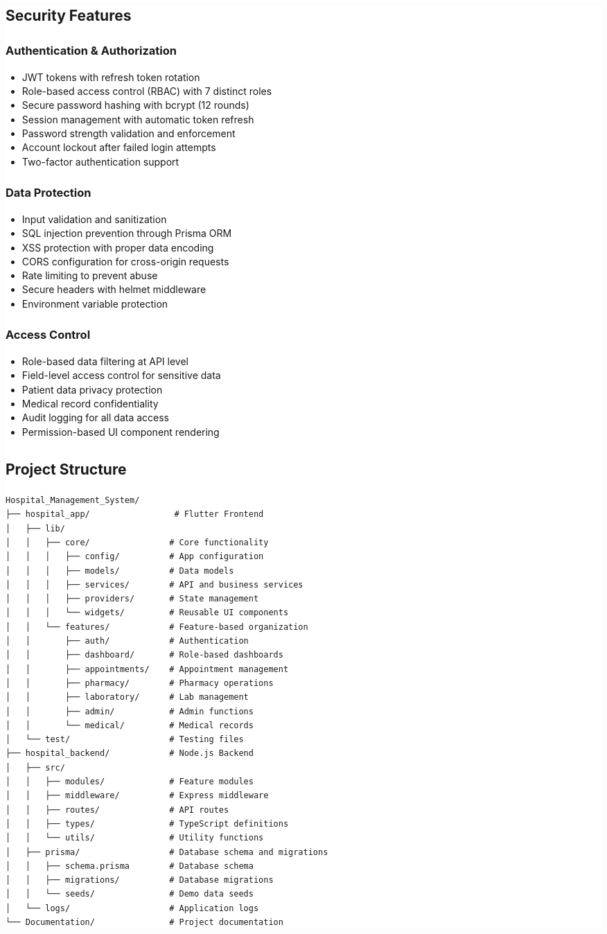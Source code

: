 ## Security Features

### Authentication & Authorization
- JWT tokens with refresh token rotation
- Role-based access control (RBAC) with 7 distinct roles
- Secure password hashing with bcrypt (12 rounds)
- Session management with automatic token refresh
- Password strength validation and enforcement
- Account lockout after failed login attempts
- Two-factor authentication support

### Data Protection
- Input validation and sanitization
- SQL injection prevention through Prisma ORM
- XSS protection with proper data encoding
- CORS configuration for cross-origin requests
- Rate limiting to prevent abuse
- Secure headers with helmet middleware
- Environment variable protection

### Access Control
- Role-based data filtering at API level
- Field-level access control for sensitive data
- Patient data privacy protection
- Medical record confidentiality
- Audit logging for all data access
- Permission-based UI component rendering

## Project Structure

```
Hospital_Management_System/
├── hospital_app/                 # Flutter Frontend
│   ├── lib/
│   │   ├── core/                # Core functionality
│   │   │   ├── config/          # App configuration
│   │   │   ├── models/          # Data models
│   │   │   ├── services/        # API and business services
│   │   │   ├── providers/       # State management
│   │   │   └── widgets/         # Reusable UI components
│   │   └── features/            # Feature-based organization
│   │       ├── auth/            # Authentication
│   │       ├── dashboard/       # Role-based dashboards
│   │       ├── appointments/    # Appointment management
│   │       ├── pharmacy/        # Pharmacy operations
│   │       ├── laboratory/      # Lab management
│   │       ├── admin/           # Admin functions
│   │       └── medical/         # Medical records
│   └── test/                    # Testing files
├── hospital_backend/            # Node.js Backend
│   ├── src/
│   │   ├── modules/             # Feature modules
│   │   ├── middleware/          # Express middleware
│   │   ├── routes/              # API routes
│   │   ├── types/               # TypeScript definitions
│   │   └── utils/               # Utility functions
│   ├── prisma/                  # Database schema and migrations
│   │   ├── schema.prisma        # Database schema
│   │   ├── migrations/          # Database migrations
│   │   └── seeds/               # Demo data seeds
│   └── logs/                    # Application logs
└── Documentation/               # Project documentation
```
